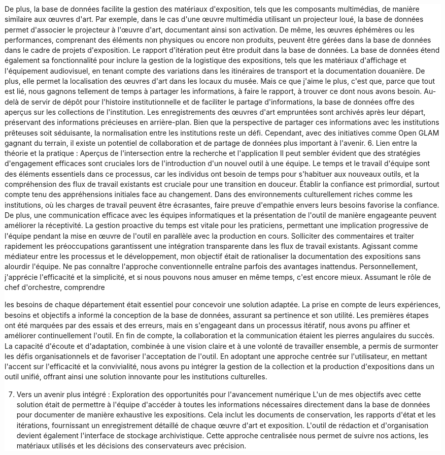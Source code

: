 De plus, la base de données facilite la gestion des matériaux d'exposition, tels que les composants multimédias, de manière similaire aux œuvres d'art. Par exemple, dans le cas d'une œuvre multimédia utilisant un projecteur loué, la base de données permet d'associer le projecteur à l'œuvre d'art, documentant ainsi son activation. De même, les œuvres éphémères ou les performances, comprenant des éléments non physiques ou encore non produits, peuvent être gérées dans la base de données dans le cadre de projets d'exposition. Le rapport d'itération peut être produit dans la base de données. La base de données étend également sa fonctionnalité pour inclure la gestion de la logistique des expositions, tels que les matériaux d'affichage et l'équipement audiovisuel, en tenant compte des variations dans les itinéraires de transport et la documentation douanière. De plus, elle permet la localisation des œuvres d'art dans les locaux du musée.
Mais ce que j'aime le plus, c'est que, parce que tout est lié, nous gagnons tellement de temps à partager les informations, à faire le rapport, à trouver ce dont nous avons besoin. Au-delà de servir de dépôt pour l'histoire institutionnelle et de faciliter le partage d'informations, la base de données offre des aperçus sur les collections de l'institution. Les enregistrements des œuvres d'art empruntées sont archivés après leur départ, préservant des informations précieuses en arrière-plan. Bien que la perspective de partager ces informations avec les institutions prêteuses soit séduisante, la normalisation entre les institutions reste un défi. Cependant, avec des initiatives comme Open GLAM gagnant du terrain, il existe un potentiel de collaboration et de partage de données plus important à l'avenir.
6. Lien entre la théorie et la pratique : Aperçus de l'intersection entre la recherche et l'application
Il peut sembler évident que des stratégies d'engagement efficaces sont cruciales lors de l'introduction d'un nouvel outil à une équipe. Le temps et le travail d'équipe sont des éléments essentiels dans ce processus, car les individus ont besoin de temps pour s'habituer aux nouveaux outils, et la compréhension des flux de travail existants est cruciale pour une transition en douceur. Établir la confiance est primordial, surtout compte tenu des appréhensions initiales face au changement. Dans des environnements culturellement riches comme les institutions, où les charges de travail peuvent être écrasantes, faire preuve d'empathie envers leurs besoins favorise la confiance. De plus, une communication efficace avec les équipes informatiques et la présentation de l'outil de manière engageante peuvent améliorer la réceptivité.
La gestion proactive du temps est vitale pour les praticiens, permettant une implication progressive de l'équipe pendant la mise en œuvre de l'outil en parallèle avec la production en cours. Solliciter des commentaires et traiter rapidement les préoccupations garantissent une intégration transparente dans les flux de travail existants. Agissant comme médiateur entre les processus et le développement, mon objectif était de rationaliser la documentation des expositions sans alourdir l'équipe.
Ne pas connaître l'approche conventionnelle entraîne parfois des avantages inattendus. Personnellement, j'apprécie l'efficacité et la simplicité, et si nous pouvons nous amuser en même temps, c'est encore mieux. Assumant le rôle de chef d'orchestre, comprendre

 les besoins de chaque département était essentiel pour concevoir une solution adaptée. La prise en compte de leurs expériences, besoins et objectifs a informé la conception de la base de données, assurant sa pertinence et son utilité. Les premières étapes ont été marquées par des essais et des erreurs, mais en s'engageant dans un processus itératif, nous avons pu affiner et améliorer continuellement l'outil.
En fin de compte, la collaboration et la communication étaient les pierres angulaires du succès. La capacité d'écoute et d'adaptation, combinée à une vision claire et à une volonté de travailler ensemble, a permis de surmonter les défis organisationnels et de favoriser l'acceptation de l'outil. En adoptant une approche centrée sur l'utilisateur, en mettant l'accent sur l'efficacité et la convivialité, nous avons pu intégrer la gestion de la collection et la production d'expositions dans un outil unifié, offrant ainsi une solution innovante pour les institutions culturelles.

7. Vers un avenir plus intégré : Exploration des opportunités pour l'avancement numérique
L'un de mes objectifs avec cette solution était de permettre à l'équipe d'accéder à toutes les informations nécessaires directement dans la base de données pour documenter de manière exhaustive les expositions. Cela inclut les documents de conservation, les rapports d'état et les itérations, fournissant un enregistrement détaillé de chaque œuvre d'art et exposition. L'outil de rédaction et d'organisation devient également l'interface de stockage archivistique. Cette approche centralisée nous permet de suivre nos actions, les matériaux utilisés et les décisions des conservateurs avec précision.